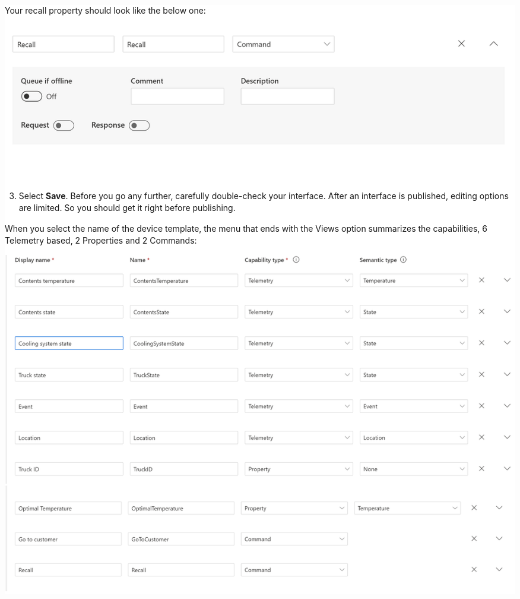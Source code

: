 Your recall property should look like the below one:

![Command Recall](./media/command-recall.png 'Command Recall')

<br> 

3. Select **Save**. Before you go any further, carefully double-check your interface. After an interface is published, editing options are limited. So you should get it right before publishing.

When you select the name of the device template, the menu that ends with the Views option summarizes the capabilities, 6 Telemetry based, 2 Properties and 2 Commands: 

![Summary list](./media/capabilities-all.png 'Summary List')
